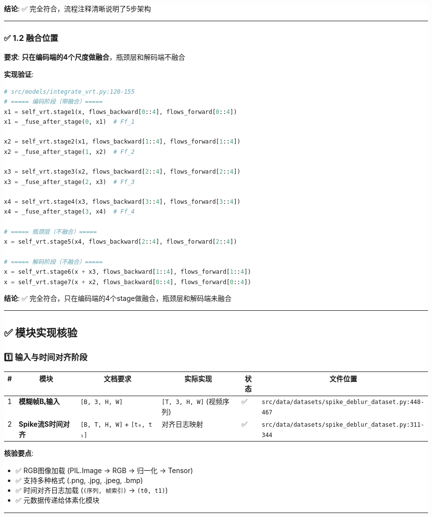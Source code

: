 **结论**: ✅ 完全符合，流程注释清晰说明了5步架构

---

### ✅ 1.2 融合位置

**要求**: **只在编码端的4个尺度做融合**，瓶颈层和解码端不融合

**实现验证**:
```python
# src/models/integrate_vrt.py:120-155
# ===== 编码阶段（带融合）=====
x1 = self_vrt.stage1(x, flows_backward[0::4], flows_forward[0::4])
x1 = _fuse_after_stage(0, x1)  # Ff_1

x2 = self_vrt.stage2(x1, flows_backward[1::4], flows_forward[1::4])
x2 = _fuse_after_stage(1, x2)  # Ff_2

x3 = self_vrt.stage3(x2, flows_backward[2::4], flows_forward[2::4])
x3 = _fuse_after_stage(2, x3)  # Ff_3

x4 = self_vrt.stage4(x3, flows_backward[3::4], flows_forward[3::4])
x4 = _fuse_after_stage(3, x4)  # Ff_4

# ===== 瓶颈层（不融合）=====
x = self_vrt.stage5(x4, flows_backward[2::4], flows_forward[2::4])

# ===== 解码阶段（不融合）=====
x = self_vrt.stage6(x + x3, flows_backward[1::4], flows_forward[1::4])
x = self_vrt.stage7(x + x2, flows_backward[0::4], flows_forward[0::4])
```

**结论**: ✅ 完全符合，只在编码端的4个stage做融合，瓶颈层和解码端未融合

---

## ✅ 模块实现核验

### 1️⃣ 输入与时间对齐阶段

| # | 模块 | 文档要求 | 实际实现 | 状态 | 文件位置 |
|---|------|---------|---------|------|---------|
| 1 | **模糊帧Bₜ输入** | `[B, 3, H, W]` | `[T, 3, H, W]` (视频序列) | ✅ | `src/data/datasets/spike_deblur_dataset.py:448-467` |
| 2 | **Spike流S时间对齐** | `[B, T, H, W]` + `[t₀, t₁]` | 对齐日志映射 | ✅ | `src/data/datasets/spike_deblur_dataset.py:311-344` |

**核验要点**:
- ✅ RGB图像加载 (PIL.Image → RGB → 归一化 → Tensor)
- ✅ 支持多种格式 (.png, .jpg, .jpeg, .bmp)
- ✅ 时间对齐日志加载 (`(序列, 帧索引)` → `(t0, t1)`)
- ✅ 元数据传递给体素化模块

---
